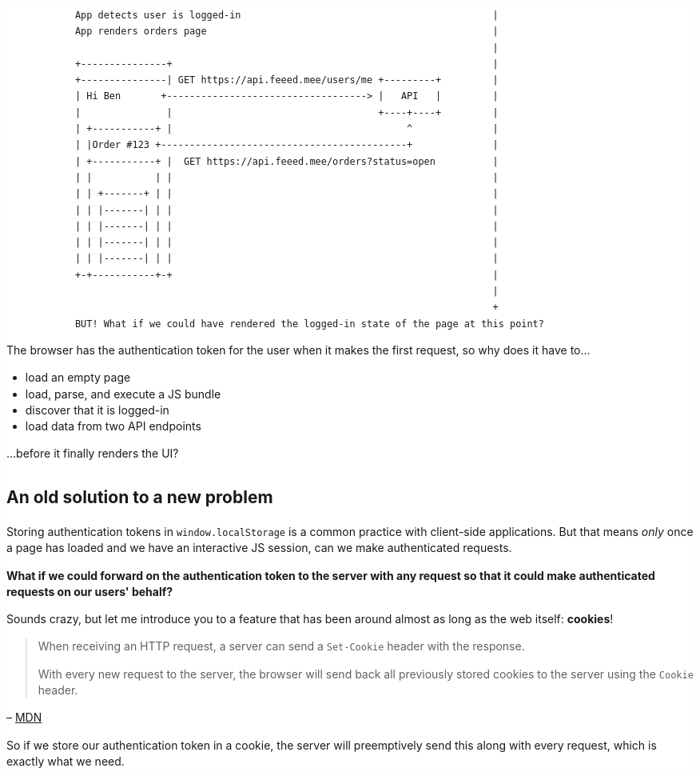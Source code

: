 ```
            App detects user is logged-in                                            |
            App renders orders page                                                  |
                                                                                     |
            +---------------+                                                        |
            +---------------| GET https://api.feeed.mee/users/me +---------+         |
            | Hi Ben       +-----------------------------------> |   API   |         |
            |               |                                    +----+----+         |
            | +-----------+ |                                         ^              |
            | |Order #123 +-------------------------------------------+              |
            | +-----------+ |  GET https://api.feeed.mee/orders?status=open          |
            | |           | |                                                        |
            | | +-------+ | |                                                        |
            | | |-------| | |                                                        |
            | | |-------| | |                                                        |
            | | |-------| | |                                                        |
            | | |-------| | |                                                        |
            +-+-----------+-+                                                        |
                                                                                     |
                                                                                     +
            BUT! What if we could have rendered the logged-in state of the page at this point?
```

The browser has the authentication token for the user when it makes the first request, so why does it have to…

- load an empty page
- load, parse, and execute a JS bundle
- discover that it is logged-in
- load data from two API endpoints

…before it finally renders the UI?

## An old solution to a new problem

Storing authentication tokens in `window.localStorage` is a common practice with client-side applications. But that means _only_ once a page has loaded and we have an interactive JS session, can we make authenticated requests.

__What if we could forward on the authentication token to the server with any request so that it could make authenticated requests on our users' behalf?__

Sounds crazy, but let me introduce you to a feature that has been around almost as long as the web itself: __cookies__!

> When receiving an HTTP request, a server can send a `Set-Cookie` header with the response.
>
> With every new request to the server, the browser will send back all previously stored cookies to the server using the `Cookie` header.

– [MDN](https://developer.mozilla.org/en-US/docs/Web/HTTP/Cookies)

So if we store our authentication token in a cookie, the server will preemptively send this along with every request, which is exactly what we need.
